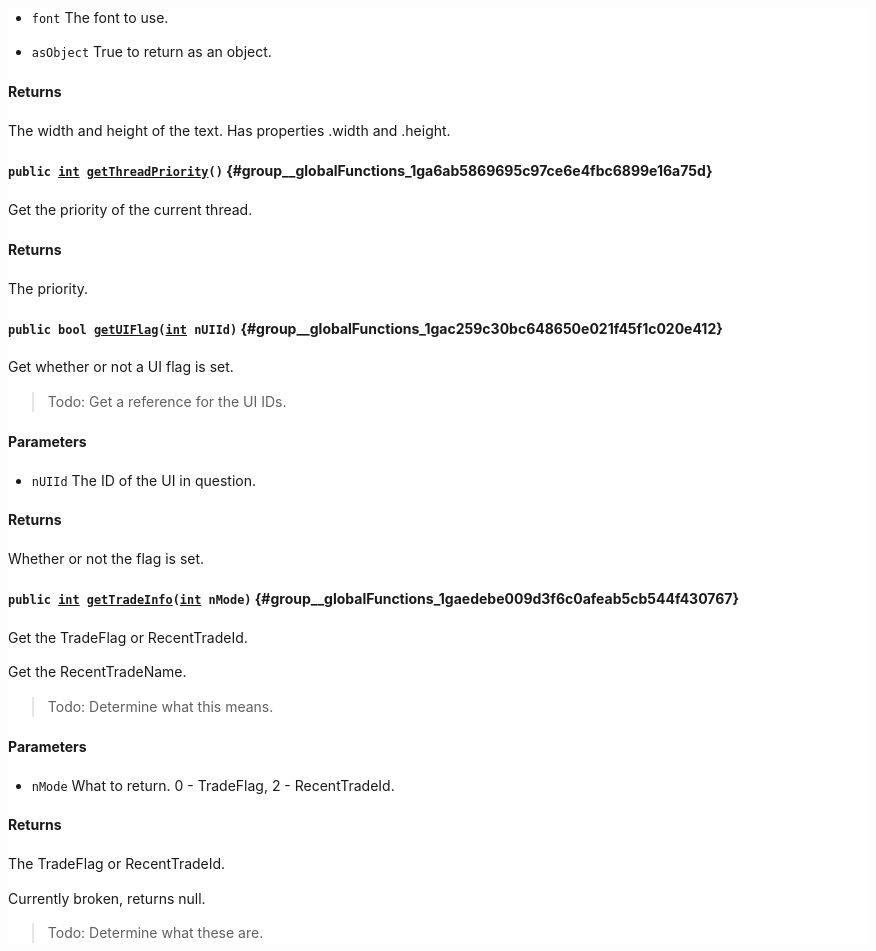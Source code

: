 * `font` The font to use.

* `asObject` True to return as an object.

#### Returns
The width and height of the text. Has properties .width and .height.

#### `public `[`int`](api-undefined.md#group__handlers_1gad45ee50356f6b4f157faf0c8e44217ac)` `[`getThreadPriority`](#group__globalFunctions_1ga6ab5869695c97ce6e4fbc6899e16a75d)`()` {#group__globalFunctions_1ga6ab5869695c97ce6e4fbc6899e16a75d}

Get the priority of the current thread.

#### Returns
The priority.

#### `public bool `[`getUIFlag`](#group__globalFunctions_1gac259c30bc648650e021f45f1c020e412)`(`[`int`](api-undefined.md#group__handlers_1gad45ee50356f6b4f157faf0c8e44217ac)` nUIId)` {#group__globalFunctions_1gac259c30bc648650e021f45f1c020e412}

Get whether or not a UI flag is set.

> Todo: Get a reference for the UI IDs.

#### Parameters
* `nUIId` The ID of the UI in question.

#### Returns
Whether or not the flag is set.

#### `public `[`int`](api-undefined.md#group__handlers_1gad45ee50356f6b4f157faf0c8e44217ac)` `[`getTradeInfo`](#group__globalFunctions_1gaedebe009d3f6c0afeab5cb544f430767)`(`[`int`](api-undefined.md#group__handlers_1gad45ee50356f6b4f157faf0c8e44217ac)` nMode)` {#group__globalFunctions_1gaedebe009d3f6c0afeab5cb544f430767}

Get the TradeFlag or RecentTradeId.

Get the RecentTradeName.

> Todo: Determine what this means.

#### Parameters
* `nMode` What to return. 0 - TradeFlag, 2 - RecentTradeId.

#### Returns
The TradeFlag or RecentTradeId.

Currently broken, returns null.

> Todo: Determine what these are.
